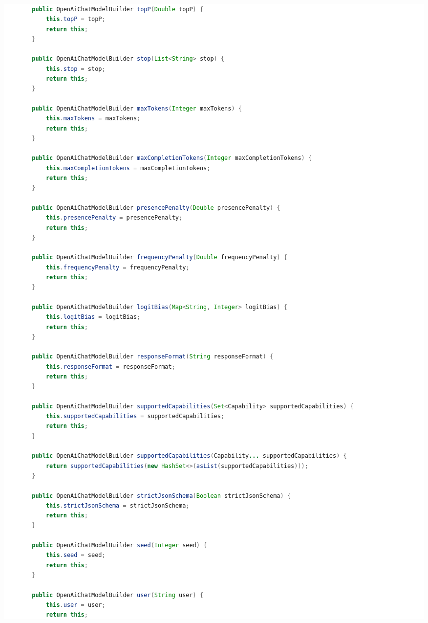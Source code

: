 ```java
        public OpenAiChatModelBuilder topP(Double topP) {
            this.topP = topP;
            return this;
        }

        public OpenAiChatModelBuilder stop(List<String> stop) {
            this.stop = stop;
            return this;
        }

        public OpenAiChatModelBuilder maxTokens(Integer maxTokens) {
            this.maxTokens = maxTokens;
            return this;
        }

        public OpenAiChatModelBuilder maxCompletionTokens(Integer maxCompletionTokens) {
            this.maxCompletionTokens = maxCompletionTokens;
            return this;
        }

        public OpenAiChatModelBuilder presencePenalty(Double presencePenalty) {
            this.presencePenalty = presencePenalty;
            return this;
        }

        public OpenAiChatModelBuilder frequencyPenalty(Double frequencyPenalty) {
            this.frequencyPenalty = frequencyPenalty;
            return this;
        }

        public OpenAiChatModelBuilder logitBias(Map<String, Integer> logitBias) {
            this.logitBias = logitBias;
            return this;
        }

        public OpenAiChatModelBuilder responseFormat(String responseFormat) {
            this.responseFormat = responseFormat;
            return this;
        }

        public OpenAiChatModelBuilder supportedCapabilities(Set<Capability> supportedCapabilities) {
            this.supportedCapabilities = supportedCapabilities;
            return this;
        }

        public OpenAiChatModelBuilder supportedCapabilities(Capability... supportedCapabilities) {
            return supportedCapabilities(new HashSet<>(asList(supportedCapabilities)));
        }

        public OpenAiChatModelBuilder strictJsonSchema(Boolean strictJsonSchema) {
            this.strictJsonSchema = strictJsonSchema;
            return this;
        }

        public OpenAiChatModelBuilder seed(Integer seed) {
            this.seed = seed;
            return this;
        }

        public OpenAiChatModelBuilder user(String user) {
            this.user = user;
            return this;
```